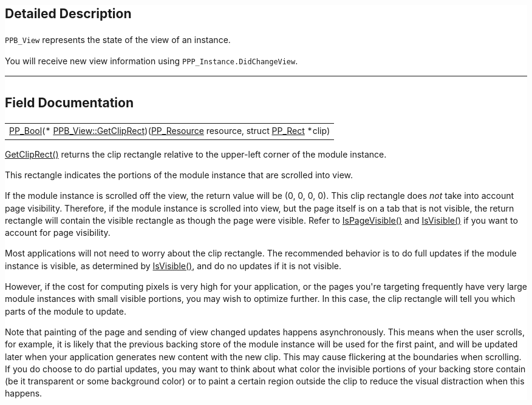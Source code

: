 Detailed Description
--------------------

`PPB_View` represents the state of the view of an instance.

You will receive new view information using `PPP_Instance.DidChangeView`.

------------------------------------------------------------------------

Field Documentation
-------------------

<span id="a39a55aa9b1933e5f4d37c3f1100556b7" class="anchor" style="margin: 0;"></span>

<table><tbody><tr class="odd"><td><a href="/docs/native-client/pepper_stable/c/group___enums#ga4f272d99be14aacafe08dfd4ef830918" class="el">PP_Bool</a>(* <a href="/docs/native-client/pepper_stable/c/struct_p_p_b___view__1__2#a39a55aa9b1933e5f4d37c3f1100556b7" class="el">PPB_View::GetClipRect</a>)(<a href="/docs/native-client/pepper_stable/c/group___typedefs#gafdc3895ee80f4750d0d95ae1b677e9b7" class="el">PP_Resource</a> resource, struct <a href="/docs/native-client/pepper_stable/c/struct_p_p___rect/" class="el">PP_Rect</a> *clip)</td></tr></tbody></table>

<a href="/docs/native-client/pepper_stable/c/struct_p_p_b___view__1__2#a39a55aa9b1933e5f4d37c3f1100556b7" class="el" title="GetClipRect() returns the clip rectangle relative to the upper-left corner of the module instance...">GetClipRect()</a> returns the clip rectangle relative to the upper-left corner of the module instance.

This rectangle indicates the portions of the module instance that are scrolled into view.

If the module instance is scrolled off the view, the return value will be (0, 0, 0, 0). This clip rectangle does *not* take into account page visibility. Therefore, if the module instance is scrolled into view, but the page itself is on a tab that is not visible, the return rectangle will contain the visible rectangle as though the page were visible. Refer to <a href="/docs/native-client/pepper_stable/c/struct_p_p_b___view__1__2#aafc97fdd80955aa32d6bca58828eabd6" class="el" title="IsPageVisible() determines if the page that contains the module instance is visible.">IsPageVisible()</a> and <a href="/docs/native-client/pepper_stable/c/struct_p_p_b___view__1__2#a86813cde54dea35dd7cbe119f4a0fe7b" class="el" title="IsVisible() determines whether the module instance might be visible to the user.">IsVisible()</a> if you want to account for page visibility.

Most applications will not need to worry about the clip rectangle. The recommended behavior is to do full updates if the module instance is visible, as determined by <a href="/docs/native-client/pepper_stable/c/struct_p_p_b___view__1__2#a86813cde54dea35dd7cbe119f4a0fe7b" class="el" title="IsVisible() determines whether the module instance might be visible to the user.">IsVisible()</a>, and do no updates if it is not visible.

However, if the cost for computing pixels is very high for your application, or the pages you're targeting frequently have very large module instances with small visible portions, you may wish to optimize further. In this case, the clip rectangle will tell you which parts of the module to update.

Note that painting of the page and sending of view changed updates happens asynchronously. This means when the user scrolls, for example, it is likely that the previous backing store of the module instance will be used for the first paint, and will be updated later when your application generates new content with the new clip. This may cause flickering at the boundaries when scrolling. If you do choose to do partial updates, you may want to think about what color the invisible portions of your backing store contain (be it transparent or some background color) or to paint a certain region outside the clip to reduce the visual distraction when this happens.
